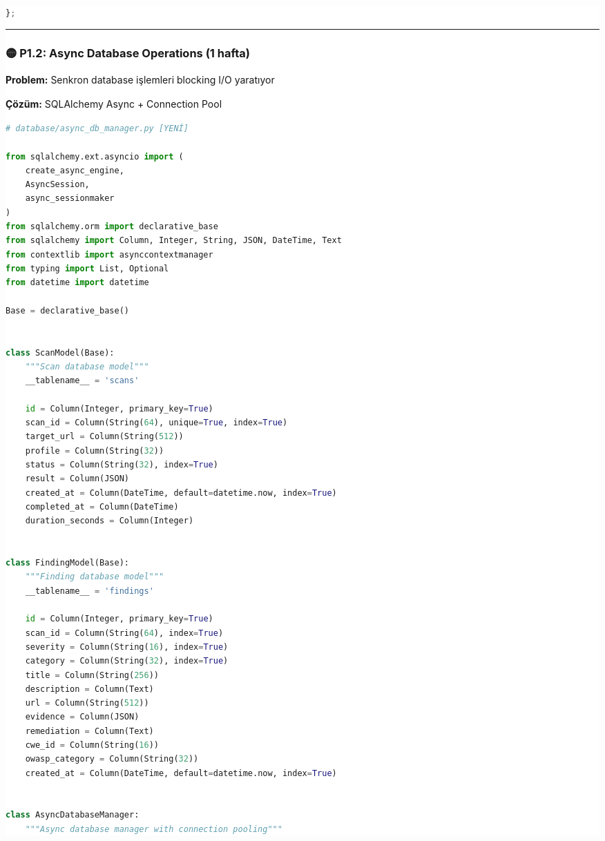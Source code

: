 ```typescript
};
```

---

### 🟡 P1.2: Async Database Operations (1 hafta)

**Problem:** Senkron database işlemleri blocking I/O yaratıyor

**Çözüm:** SQLAlchemy Async + Connection Pool

```python
# database/async_db_manager.py [YENİ]

from sqlalchemy.ext.asyncio import (
    create_async_engine,
    AsyncSession,
    async_sessionmaker
)
from sqlalchemy.orm import declarative_base
from sqlalchemy import Column, Integer, String, JSON, DateTime, Text
from contextlib import asynccontextmanager
from typing import List, Optional
from datetime import datetime

Base = declarative_base()


class ScanModel(Base):
    """Scan database model"""
    __tablename__ = 'scans'

    id = Column(Integer, primary_key=True)
    scan_id = Column(String(64), unique=True, index=True)
    target_url = Column(String(512))
    profile = Column(String(32))
    status = Column(String(32), index=True)
    result = Column(JSON)
    created_at = Column(DateTime, default=datetime.now, index=True)
    completed_at = Column(DateTime)
    duration_seconds = Column(Integer)


class FindingModel(Base):
    """Finding database model"""
    __tablename__ = 'findings'

    id = Column(Integer, primary_key=True)
    scan_id = Column(String(64), index=True)
    severity = Column(String(16), index=True)
    category = Column(String(32), index=True)
    title = Column(String(256))
    description = Column(Text)
    url = Column(String(512))
    evidence = Column(JSON)
    remediation = Column(Text)
    cwe_id = Column(String(16))
    owasp_category = Column(String(32))
    created_at = Column(DateTime, default=datetime.now, index=True)


class AsyncDatabaseManager:
    """Async database manager with connection pooling"""

```